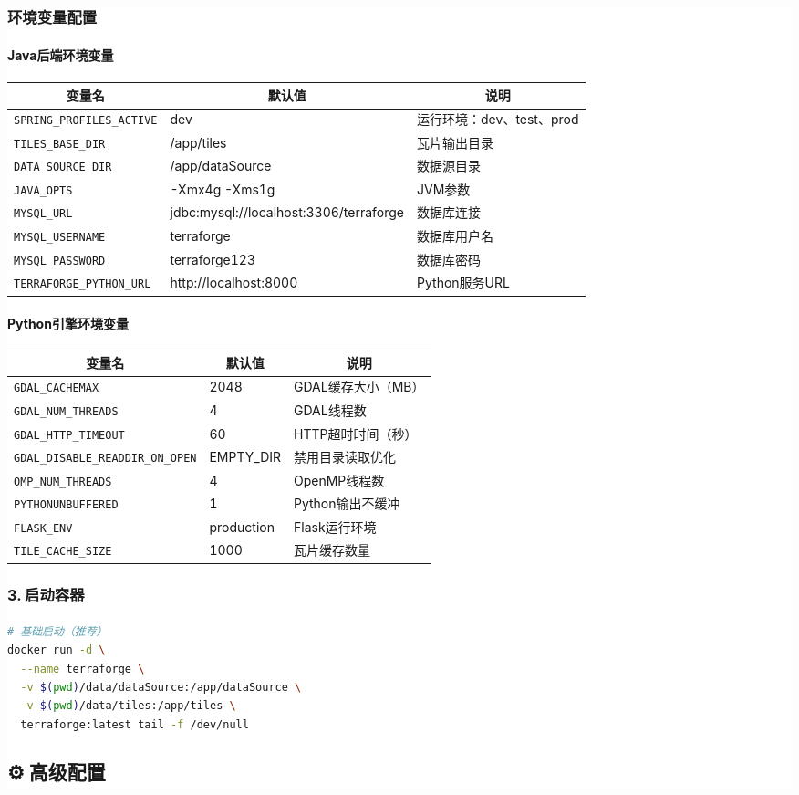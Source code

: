 ### 环境变量配置

#### Java后端环境变量

| 变量名 | 默认值 | 说明 |
|--------|--------|------|
| `SPRING_PROFILES_ACTIVE` | dev | 运行环境：dev、test、prod |
| `TILES_BASE_DIR` | /app/tiles | 瓦片输出目录 |
| `DATA_SOURCE_DIR` | /app/dataSource | 数据源目录 |
| `JAVA_OPTS` | -Xmx4g -Xms1g | JVM参数 |
| `MYSQL_URL` | jdbc:mysql://localhost:3306/terraforge | 数据库连接 |
| `MYSQL_USERNAME` | terraforge | 数据库用户名 |
| `MYSQL_PASSWORD` | terraforge123 | 数据库密码 |
| `TERRAFORGE_PYTHON_URL` | http://localhost:8000 | Python服务URL |

#### Python引擎环境变量

| 变量名 | 默认值 | 说明 |
|--------|--------|------|
| `GDAL_CACHEMAX` | 2048 | GDAL缓存大小（MB） |
| `GDAL_NUM_THREADS` | 4 | GDAL线程数 |
| `GDAL_HTTP_TIMEOUT` | 60 | HTTP超时时间（秒） |
| `GDAL_DISABLE_READDIR_ON_OPEN` | EMPTY_DIR | 禁用目录读取优化 |
| `OMP_NUM_THREADS` | 4 | OpenMP线程数 |
| `PYTHONUNBUFFERED` | 1 | Python输出不缓冲 |
| `FLASK_ENV` | production | Flask运行环境 |
| `TILE_CACHE_SIZE` | 1000 | 瓦片缓存数量 |

### 3. 启动容器

```bash
# 基础启动（推荐）
docker run -d \
  --name terraforge \
  -v $(pwd)/data/dataSource:/app/dataSource \
  -v $(pwd)/data/tiles:/app/tiles \
  terraforge:latest tail -f /dev/null
```

## ⚙️ 高级配置
